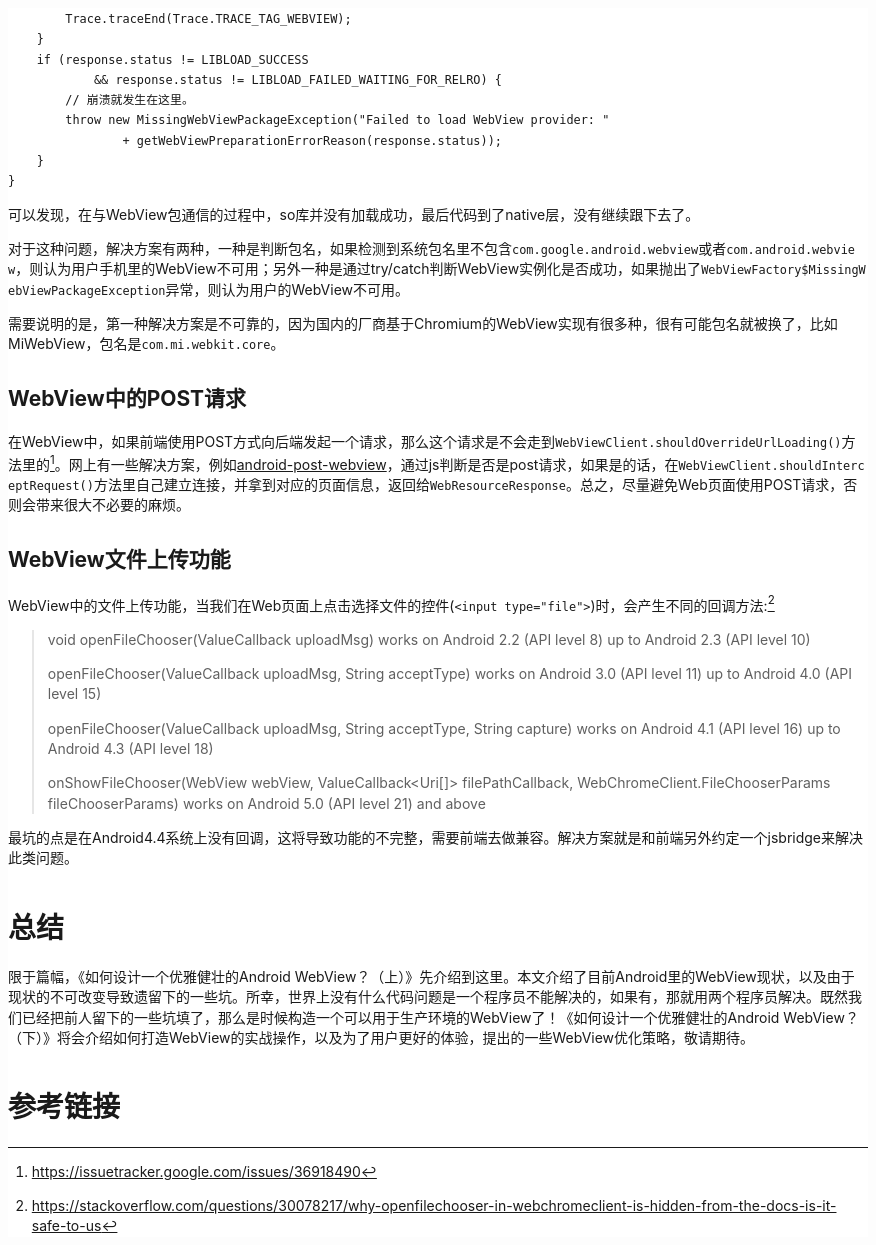 ```
        Trace.traceEnd(Trace.TRACE_TAG_WEBVIEW);
    }
    if (response.status != LIBLOAD_SUCCESS
            && response.status != LIBLOAD_FAILED_WAITING_FOR_RELRO) {
        // 崩溃就发生在这里。
        throw new MissingWebViewPackageException("Failed to load WebView provider: "
                + getWebViewPreparationErrorReason(response.status));
    }
}

```

可以发现，在与WebView包通信的过程中，so库并没有加载成功，最后代码到了native层，没有继续跟下去了。

对于这种问题，解决方案有两种，一种是判断包名，如果检测到系统包名里不包含`com.google.android.webview`或者`com.android.webview`，则认为用户手机里的WebView不可用；另外一种是通过try/catch判断WebView实例化是否成功，如果抛出了`WebViewFactory$MissingWebViewPackageException`异常，则认为用户的WebView不可用。

需要说明的是，第一种解决方案是不可靠的，因为国内的厂商基于Chromium的WebView实现有很多种，很有可能包名就被换了，比如MiWebView，包名是`com.mi.webkit.core`。

## WebView中的POST请求

在WebView中，如果前端使用POST方式向后端发起一个请求，那么这个请求是不会走到`WebViewClient.shouldOverrideUrlLoading()`方法里的[^10]。网上有一些解决方案，例如[android-post-webview](https://github.com/KeejOow/android-post-webview)，通过js判断是否是post请求，如果是的话，在`WebViewClient.shouldInterceptRequest()`方法里自己建立连接，并拿到对应的页面信息，返回给`WebResourceResponse`。总之，尽量避免Web页面使用POST请求，否则会带来很大不必要的麻烦。

## WebView文件上传功能

WebView中的文件上传功能，当我们在Web页面上点击选择文件的控件(`<input type="file">`)时，会产生不同的回调方法:[^4]

> void openFileChooser(ValueCallback<Uri> uploadMsg) works on Android 2.2 (API level 8) up to Android 2.3 (API level 10)
> 
> openFileChooser(ValueCallback<Uri> uploadMsg, String acceptType) works on Android 3.0 (API level 11) up to Android 4.0 (API level 15)
> 
> openFileChooser(ValueCallback<Uri> uploadMsg, String acceptType, String capture) works on Android 4.1 (API level 16) up to Android 4.3 (API level 18)
> 
> onShowFileChooser(WebView webView, ValueCallback<Uri[]> filePathCallback, WebChromeClient.FileChooserParams fileChooserParams) works on Android 5.0 (API level 21) and above

最坑的点是在Android4.4系统上没有回调，这将导致功能的不完整，需要前端去做兼容。解决方案就是和前端另外约定一个jsbridge来解决此类问题。

# 总结

限于篇幅，《如何设计一个优雅健壮的Android WebView？（上）》先介绍到这里。本文介绍了目前Android里的WebView现状，以及由于现状的不可改变导致遗留下的一些坑。所幸，世界上没有什么代码问题是一个程序员不能解决的，如果有，那就用两个程序员解决。既然我们已经把前人留下的一些坑填了，那么是时候构造一个可以用于生产环境的WebView了！《如何设计一个优雅健壮的Android WebView？（下）》将会介绍如何打造WebView的实战操作，以及为了用户更好的体验，提出的一些WebView优化策略，敬请期待。

# 参考链接


[^1]: <https://developer.chrome.com/multidevice/webview/overview>
[^2]: <https://developer.android.com/about/versions/nougat/android-7.0.html#webview>
[^3]: <https://developer.android.com/about/versions/oreo/android-8.0-changes.html#o-sec>
[^4]: <https://stackoverflow.com/questions/30078217/why-openfilechooser-in-webchromeclient-is-hidden-from-the-docs-is-it-safe-to-us>
[^5]: <http://blog.csdn.net/self_study/article/details/55046348>
[^6]: <http://qbeenslee.com/article/android-webview-302-redirect/>
[^7]: <https://juejin.im/entry/5977598d51882548c0045bde>
[^8]: <http://www.cnblogs.com/zimengfang/p/6183869.html>
[^9]: <http://blog.csdn.net/dg_summer/article/details/78105582>
[^10]: <https://issuetracker.google.com/issues/36918490>
